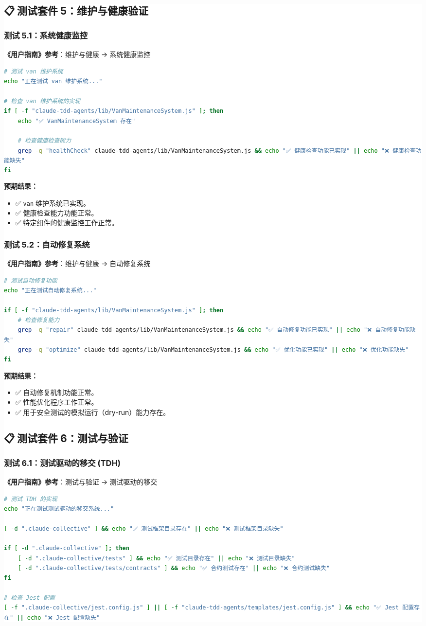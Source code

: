 ## 📋 测试套件 5：维护与健康验证

### 测试 5.1：系统健康监控
**《用户指南》参考**：维护与健康 → 系统健康监控

```bash
# 测试 van 维护系统
echo "正在测试 van 维护系统..."

# 检查 van 维护系统的实现
if [ -f "claude-tdd-agents/lib/VanMaintenanceSystem.js" ]; then
    echo "✅ VanMaintenanceSystem 存在"
    
    # 检查健康检查能力
    grep -q "healthCheck" claude-tdd-agents/lib/VanMaintenanceSystem.js && echo "✅ 健康检查功能已实现" || echo "❌ 健康检查功能缺失"
fi
```

**预期结果：**
- ✅ `van` 维护系统已实现。
- ✅ 健康检查能力功能正常。
- ✅ 特定组件的健康监控工作正常。

### 测试 5.2：自动修复系统
**《用户指南》参考**：维护与健康 → 自动修复系统

```bash
# 测试自动修复功能
echo "正在测试自动修复系统..."

if [ -f "claude-tdd-agents/lib/VanMaintenanceSystem.js" ]; then
    # 检查修复能力
    grep -q "repair" claude-tdd-agents/lib/VanMaintenanceSystem.js && echo "✅ 自动修复功能已实现" || echo "❌ 自动修复功能缺失"
    grep -q "optimize" claude-tdd-agents/lib/VanMaintenanceSystem.js && echo "✅ 优化功能已实现" || echo "❌ 优化功能缺失"
fi
```

**预期结果：**
- ✅ 自动修复机制功能正常。
- ✅ 性能优化程序工作正常。
- ✅ 用于安全测试的模拟运行（dry-run）能力存在。

## 📋 测试套件 6：测试与验证

### 测试 6.1：测试驱动的移交 (TDH)
**《用户指南》参考**：测试与验证 → 测试驱动的移交

```bash
# 测试 TDH 的实现
echo "正在测试测试驱动的移交系统..."

[ -d ".claude-collective" ] && echo "✅ 测试框架目录存在" || echo "❌ 测试框架目录缺失"

if [ -d ".claude-collective" ]; then
    [ -d ".claude-collective/tests" ] && echo "✅ 测试目录存在" || echo "❌ 测试目录缺失"
    [ -d ".claude-collective/tests/contracts" ] && echo "✅ 合约测试存在" || echo "❌ 合约测试缺失"
fi

# 检查 Jest 配置
[ -f ".claude-collective/jest.config.js" ] || [ -f "claude-tdd-agents/templates/jest.config.js" ] && echo "✅ Jest 配置存在" || echo "❌ Jest 配置缺失"
```